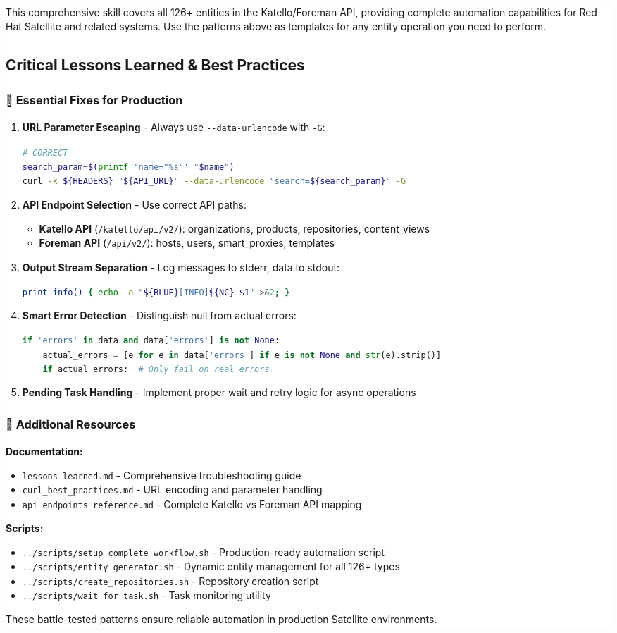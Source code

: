 This comprehensive skill covers all 126+ entities in the Katello/Foreman API, providing complete automation capabilities for Red Hat Satellite and related systems. Use the patterns above as templates for any entity operation you need to perform.

## Critical Lessons Learned & Best Practices

### 🚨 **Essential Fixes for Production**

1. **URL Parameter Escaping** - Always use `--data-urlencode` with `-G`:
   ```bash
   # CORRECT
   search_param=$(printf 'name="%s"' "$name")
   curl -k ${HEADERS} "${API_URL}" --data-urlencode "search=${search_param}" -G
   ```

2. **API Endpoint Selection** - Use correct API paths:
   - **Katello API** (`/katello/api/v2/`): organizations, products, repositories, content_views
   - **Foreman API** (`/api/v2/`): hosts, users, smart_proxies, templates

3. **Output Stream Separation** - Log messages to stderr, data to stdout:
   ```bash
   print_info() { echo -e "${BLUE}[INFO]${NC} $1" >&2; }
   ```

4. **Smart Error Detection** - Distinguish null from actual errors:
   ```python
   if 'errors' in data and data['errors'] is not None:
       actual_errors = [e for e in data['errors'] if e is not None and str(e).strip()]
       if actual_errors:  # Only fail on real errors
   ```

5. **Pending Task Handling** - Implement proper wait and retry logic for async operations

### 📁 **Additional Resources**

**Documentation:**
- `lessons_learned.md` - Comprehensive troubleshooting guide
- `curl_best_practices.md` - URL encoding and parameter handling
- `api_endpoints_reference.md` - Complete Katello vs Foreman API mapping

**Scripts:**
- `../scripts/setup_complete_workflow.sh` - Production-ready automation script
- `../scripts/entity_generator.sh` - Dynamic entity management for all 126+ types
- `../scripts/create_repositories.sh` - Repository creation script
- `../scripts/wait_for_task.sh` - Task monitoring utility

These battle-tested patterns ensure reliable automation in production Satellite environments.